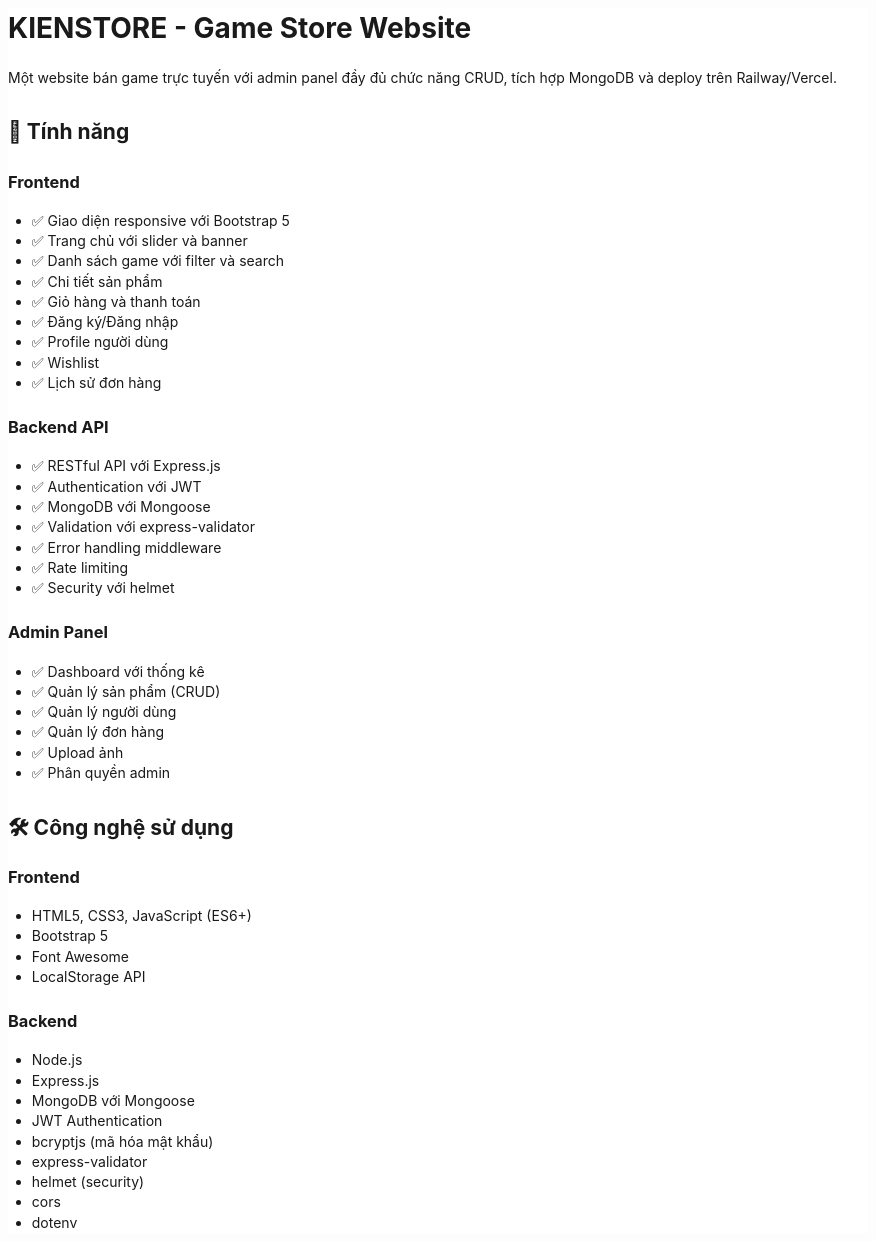 # KIENSTORE - Game Store Website

Một website bán game trực tuyến với admin panel đầy đủ chức năng CRUD, tích hợp MongoDB và deploy trên Railway/Vercel.

## 🚀 Tính năng

### Frontend
- ✅ Giao diện responsive với Bootstrap 5
- ✅ Trang chủ với slider và banner
- ✅ Danh sách game với filter và search
- ✅ Chi tiết sản phẩm
- ✅ Giỏ hàng và thanh toán
- ✅ Đăng ký/Đăng nhập
- ✅ Profile người dùng
- ✅ Wishlist
- ✅ Lịch sử đơn hàng

### Backend API
- ✅ RESTful API với Express.js
- ✅ Authentication với JWT
- ✅ MongoDB với Mongoose
- ✅ Validation với express-validator
- ✅ Error handling middleware
- ✅ Rate limiting
- ✅ Security với helmet

### Admin Panel
- ✅ Dashboard với thống kê
- ✅ Quản lý sản phẩm (CRUD)
- ✅ Quản lý người dùng
- ✅ Quản lý đơn hàng
- ✅ Upload ảnh
- ✅ Phân quyền admin

## 🛠️ Công nghệ sử dụng

### Frontend
- HTML5, CSS3, JavaScript (ES6+)
- Bootstrap 5
- Font Awesome
- LocalStorage API

### Backend
- Node.js
- Express.js
- MongoDB với Mongoose
- JWT Authentication
- bcryptjs (mã hóa mật khẩu)
- express-validator
- helmet (security)
- cors
- dotenv
